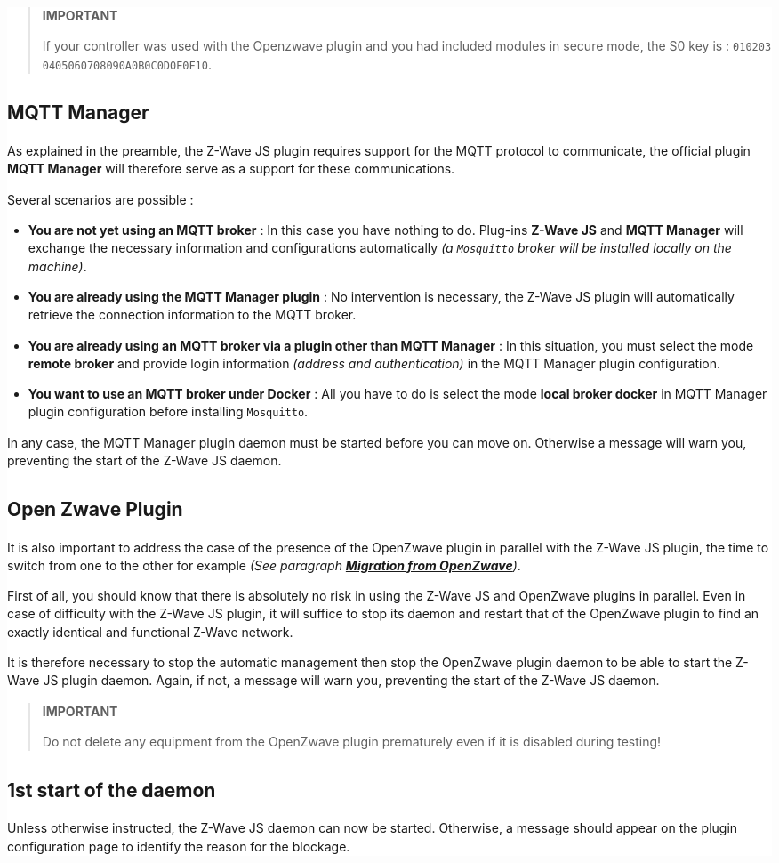 >**IMPORTANT**
>
>If your controller was used with the Openzwave plugin and you had included modules in secure mode, the S0 key is : `0102030405060708090A0B0C0D0E0F10`.

## MQTT Manager

As explained in the preamble, the Z-Wave JS plugin requires support for the MQTT protocol to communicate, the official plugin **MQTT Manager** will therefore serve as a support for these communications.

Several scenarios are possible :

- **You are not yet using an MQTT broker** : In this case you have nothing to do. Plug-ins **Z-Wave JS** and **MQTT Manager** will exchange the necessary information and configurations automatically *(a `Mosquitto` broker will be installed locally on the machine)*.

- **You are already using the MQTT Manager plugin** : No intervention is necessary, the Z-Wave JS plugin will automatically retrieve the connection information to the MQTT broker.

- **You are already using an MQTT broker via a plugin other than MQTT Manager** : In this situation, you must select the mode **remote broker** and provide login information *(address and authentication)* in the MQTT Manager plugin configuration.

- **You want to use an MQTT broker under Docker** : All you have to do is select the mode **local broker docker** in MQTT Manager plugin configuration before installing `Mosquitto`.

In any case, the MQTT Manager plugin daemon must be started before you can move on. Otherwise a message will warn you, preventing the start of the Z-Wave JS daemon.

## Open Zwave Plugin

It is also important to address the case of the presence of the OpenZwave plugin in parallel with the Z-Wave JS plugin, the time to switch from one to the other for example *(See paragraph [**Migration from OpenZwave**](#Migration%20depuis%20OpenZwave))*.

First of all, you should know that there is absolutely no risk in using the Z-Wave JS and OpenZwave plugins in parallel. Even in case of difficulty with the Z-Wave JS plugin, it will suffice to stop its daemon and restart that of the OpenZwave plugin to find an exactly identical and functional Z-Wave network.

It is therefore necessary to stop the automatic management then stop the OpenZwave plugin daemon to be able to start the Z-Wave JS plugin daemon. Again, if not, a message will warn you, preventing the start of the Z-Wave JS daemon.

>**IMPORTANT**
>
>Do not delete any equipment from the OpenZwave plugin prematurely even if it is disabled during testing!

## 1st start of the daemon

Unless otherwise instructed, the Z-Wave JS daemon can now be started. Otherwise, a message should appear on the plugin configuration page to identify the reason for the blockage.
